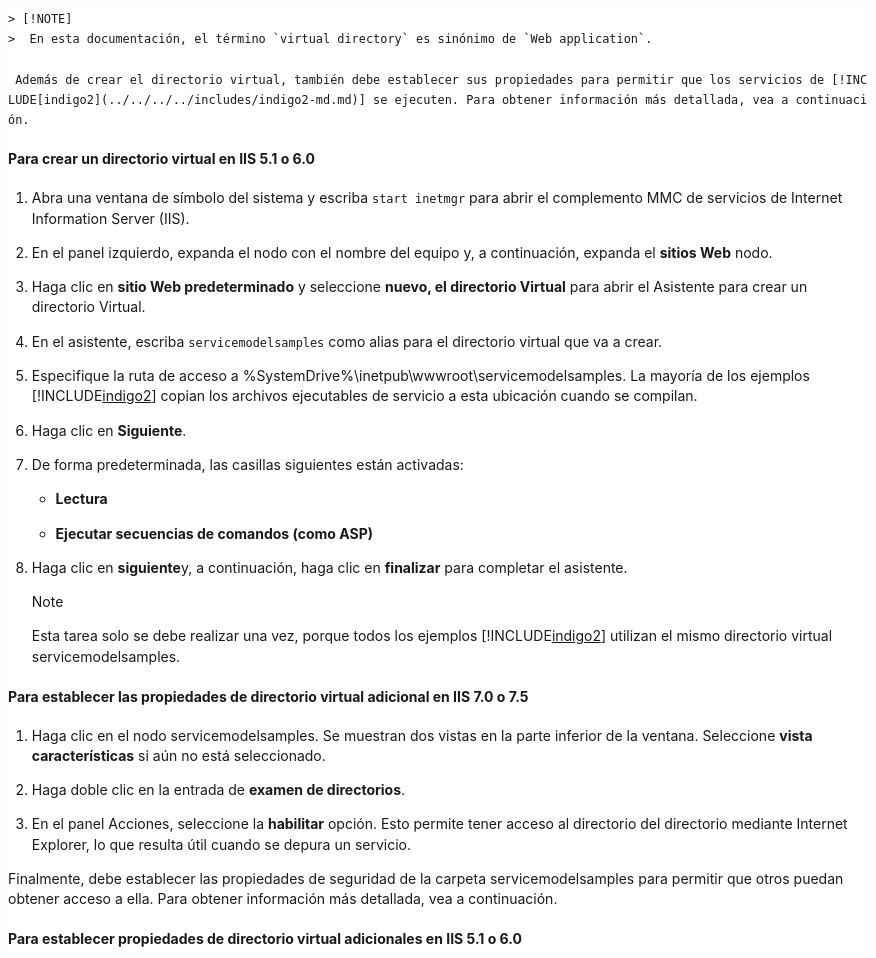     > [!NOTE]
    >  En esta documentación, el término `virtual directory` es sinónimo de `Web application`.  
  
     Además de crear el directorio virtual, también debe establecer sus propiedades para permitir que los servicios de [!INCLUDE[indigo2](../../../../includes/indigo2-md.md)] se ejecuten. Para obtener información más detallada, vea a continuación.  
  
#### <a name="to-create-a-virtual-directory-in-iis-51-or-60"></a>Para crear un directorio virtual en IIS 5.1 o 6.0  
  
1.  Abra una ventana de símbolo del sistema y escriba `start inetmgr` para abrir el complemento MMC de servicios de Internet Information Server (IIS).  
  
2.  En el panel izquierdo, expanda el nodo con el nombre del equipo y, a continuación, expanda el **sitios Web** nodo.  
  
3.  Haga clic en **sitio Web predeterminado** y seleccione **nuevo, el directorio Virtual** para abrir el Asistente para crear un directorio Virtual.  
  
4.  En el asistente, escriba `servicemodelsamples` como alias para el directorio virtual que va a crear.  
  
5.  Especifique la ruta de acceso a %SystemDrive%\inetpub\wwwroot\servicemodelsamples. La mayoría de los ejemplos [!INCLUDE[indigo2](../../../../includes/indigo2-md.md)] copian los archivos ejecutables de servicio a esta ubicación cuando se compilan.  
  
6.  Haga clic en **Siguiente**.  
  
7.  De forma predeterminada, las casillas siguientes están activadas:  
  
    -   **Lectura**  
  
    -   **Ejecutar secuencias de comandos (como ASP)**  
  
8.  Haga clic en **siguiente**y, a continuación, haga clic en **finalizar** para completar el asistente.  
  
    > [!NOTE]
    >  Esta tarea solo se debe realizar una vez, porque todos los ejemplos [!INCLUDE[indigo2](../../../../includes/indigo2-md.md)] utilizan el mismo directorio virtual servicemodelsamples.  
  
#### <a name="to-set-additional-virtual-directory-properties-in-iis-70-or-75"></a>Para establecer las propiedades de directorio virtual adicional en IIS 7.0 o 7.5  
  
1.  Haga clic en el nodo servicemodelsamples. Se muestran dos vistas en la parte inferior de la ventana. Seleccione **vista características** si aún no está seleccionado.  
  
2.  Haga doble clic en la entrada de **examen de directorios**.  
  
3.  En el panel Acciones, seleccione la **habilitar** opción. Esto permite tener acceso al directorio del directorio mediante Internet Explorer, lo que resulta útil cuando se depura un servicio.  
  
 Finalmente, debe establecer las propiedades de seguridad de la carpeta servicemodelsamples para permitir que otros puedan obtener acceso a ella. Para obtener información más detallada, vea a continuación.  
  
#### <a name="to-set-additional-virtual-directory-properties-in-iis-51-or-60"></a>Para establecer propiedades de directorio virtual adicionales en IIS 5.1 o 6.0  
  